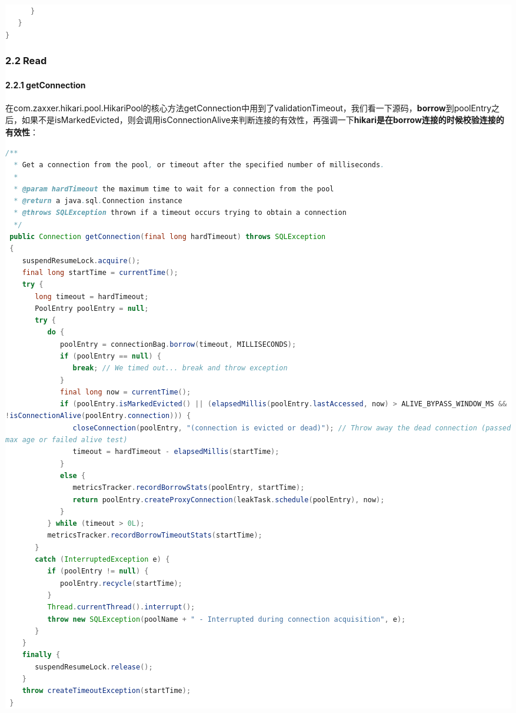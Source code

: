 ```java
      }
   }
}
```

### 2.2 Read

#### 2.2.1 getConnection

在com.zaxxer.hikari.pool.HikariPool的核心方法getConnection中用到了validationTimeout，我们看一下源码，**borrow**到poolEntry之后，如果不是isMarkedEvicted，则会调用isConnectionAlive来判断连接的有效性，再强调一下**hikari是在borrow连接的时候校验连接的有效性**：

```java
/**
  * Get a connection from the pool, or timeout after the specified number of milliseconds.
  *
  * @param hardTimeout the maximum time to wait for a connection from the pool
  * @return a java.sql.Connection instance
  * @throws SQLException thrown if a timeout occurs trying to obtain a connection
  */
 public Connection getConnection(final long hardTimeout) throws SQLException
 {
    suspendResumeLock.acquire();
    final long startTime = currentTime();
    try {
       long timeout = hardTimeout;
       PoolEntry poolEntry = null;
       try {
          do {
             poolEntry = connectionBag.borrow(timeout, MILLISECONDS);
             if (poolEntry == null) {
                break; // We timed out... break and throw exception
             }
             final long now = currentTime();
             if (poolEntry.isMarkedEvicted() || (elapsedMillis(poolEntry.lastAccessed, now) > ALIVE_BYPASS_WINDOW_MS && !isConnectionAlive(poolEntry.connection))) {
                closeConnection(poolEntry, "(connection is evicted or dead)"); // Throw away the dead connection (passed max age or failed alive test)
                timeout = hardTimeout - elapsedMillis(startTime);
             }
             else {
                metricsTracker.recordBorrowStats(poolEntry, startTime);
                return poolEntry.createProxyConnection(leakTask.schedule(poolEntry), now);
             }
          } while (timeout > 0L);
          metricsTracker.recordBorrowTimeoutStats(startTime);
       }
       catch (InterruptedException e) {
          if (poolEntry != null) {
             poolEntry.recycle(startTime);
          }
          Thread.currentThread().interrupt();
          throw new SQLException(poolName + " - Interrupted during connection acquisition", e);
       }
    }
    finally {
       suspendResumeLock.release();
    }
    throw createTimeoutException(startTime);
 }
```
